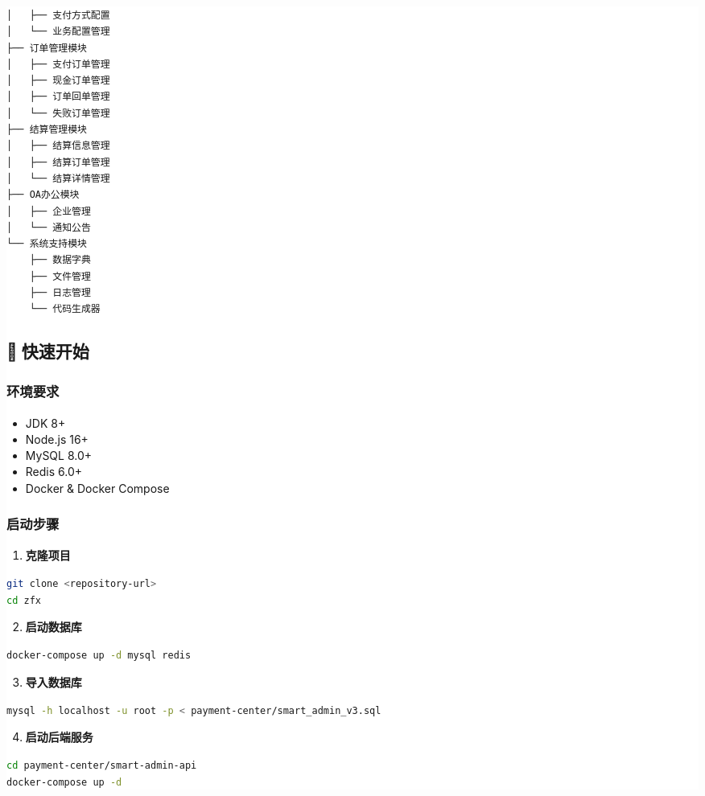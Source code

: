 ```
│   ├── 支付方式配置
│   └── 业务配置管理
├── 订单管理模块
│   ├── 支付订单管理
│   ├── 现金订单管理
│   ├── 订单回单管理
│   └── 失败订单管理
├── 结算管理模块
│   ├── 结算信息管理
│   ├── 结算订单管理
│   └── 结算详情管理
├── OA办公模块
│   ├── 企业管理
│   └── 通知公告
└── 系统支持模块
    ├── 数据字典
    ├── 文件管理
    ├── 日志管理
    └── 代码生成器
```

## 🚀 快速开始

### 环境要求
- JDK 8+
- Node.js 16+
- MySQL 8.0+
- Redis 6.0+
- Docker & Docker Compose

### 启动步骤

1. **克隆项目**
```bash
git clone <repository-url>
cd zfx
```

2. **启动数据库**
```bash
docker-compose up -d mysql redis
```

3. **导入数据库**
```bash
mysql -h localhost -u root -p < payment-center/smart_admin_v3.sql
```

4. **启动后端服务**
```bash
cd payment-center/smart-admin-api
docker-compose up -d
```
